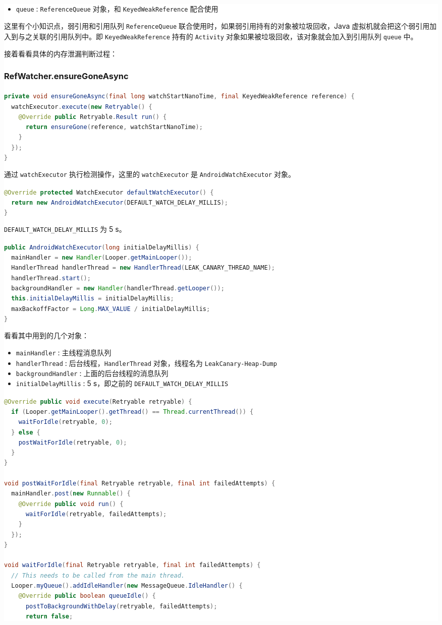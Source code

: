 * `queue` : `ReferenceQueue` 对象，和 `KeyedWeakReference` 配合使用

这里有个小知识点，弱引用和引用队列 `ReferenceQueue` 联合使用时，如果弱引用持有的对象被垃圾回收，Java 虚拟机就会把这个弱引用加入到与之关联的引用队列中。即 `KeyedWeakReference` 持有的 `Activity` 对象如果被垃圾回收，该对象就会加入到引用队列 `queue` 中。

接着看看具体的内存泄漏判断过程：

### RefWatcher.ensureGoneAsync

```java
private void ensureGoneAsync(final long watchStartNanoTime, final KeyedWeakReference reference) {
  watchExecutor.execute(new Retryable() {
    @Override public Retryable.Result run() {
      return ensureGone(reference, watchStartNanoTime);
    }
  });
}
```
通过 `watchExecutor` 执行检测操作，这里的 `watchExecutor` 是 `AndroidWatchExecutor` 对象。

```Java
@Override protected WatchExecutor defaultWatchExecutor() {
  return new AndroidWatchExecutor(DEFAULT_WATCH_DELAY_MILLIS);
}
```
`DEFAULT_WATCH_DELAY_MILLIS` 为 5 s。

```Java
public AndroidWatchExecutor(long initialDelayMillis) {
  mainHandler = new Handler(Looper.getMainLooper());
  HandlerThread handlerThread = new HandlerThread(LEAK_CANARY_THREAD_NAME);
  handlerThread.start();
  backgroundHandler = new Handler(handlerThread.getLooper());
  this.initialDelayMillis = initialDelayMillis;
  maxBackoffFactor = Long.MAX_VALUE / initialDelayMillis;
}
```

看看其中用到的几个对象：

* `mainHandler` : 主线程消息队列
* `handlerThread` : 后台线程，`HandlerThread` 对象，线程名为 `LeakCanary-Heap-Dump`
* `backgroundHandler` : 上面的后台线程的消息队列
* `initialDelayMillis` : 5 s，即之前的 `DEFAULT_WATCH_DELAY_MILLIS`

```Java
@Override public void execute(Retryable retryable) {
  if (Looper.getMainLooper().getThread() == Thread.currentThread()) {
    waitForIdle(retryable, 0);
  } else {
    postWaitForIdle(retryable, 0);
  }
}

void postWaitForIdle(final Retryable retryable, final int failedAttempts) {
  mainHandler.post(new Runnable() {
    @Override public void run() {
      waitForIdle(retryable, failedAttempts);
    }
  });
}

void waitForIdle(final Retryable retryable, final int failedAttempts) {
  // This needs to be called from the main thread.
  Looper.myQueue().addIdleHandler(new MessageQueue.IdleHandler() {
    @Override public boolean queueIdle() {
      postToBackgroundWithDelay(retryable, failedAttempts);
      return false;
```